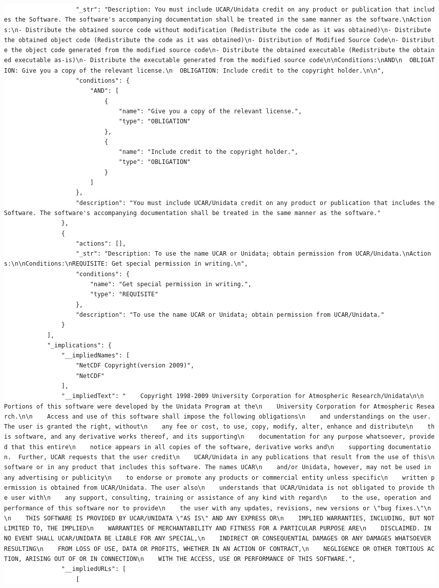                         "_str": "Description: You must include UCAR/Unidata credit on any product or publication that includes the Software. The software's accompanying documentation shall be treated in the same manner as the software.\nActions:\n- Distribute the obtained source code without modification (Redistribute the code as it was obtained)\n- Distribute the obtained object code (Redistribute the code as it was obtained)\n- Distribution of Modified Source Code\n- Distribute the object code generated from the modified source code\n- Distribute the obtained executable (Redistribute the obtained executable as-is)\n- Distribute the executable generated from the modified source code\n\nConditions:\nAND\n  OBLIGATION: Give you a copy of the relevant license.\n  OBLIGATION: Include credit to the copyright holder.\n\n",
                        "conditions": {
                            "AND": [
                                {
                                    "name": "Give you a copy of the relevant license.",
                                    "type": "OBLIGATION"
                                },
                                {
                                    "name": "Include credit to the copyright holder.",
                                    "type": "OBLIGATION"
                                }
                            ]
                        },
                        "description": "You must include UCAR/Unidata credit on any product or publication that includes the Software. The software's accompanying documentation shall be treated in the same manner as the software."
                    },
                    {
                        "actions": [],
                        "_str": "Description: To use the name UCAR or Unidata; obtain permission from UCAR/Unidata.\nActions:\n\nConditions:\nREQUISITE: Get special permission in writing.\n",
                        "conditions": {
                            "name": "Get special permission in writing.",
                            "type": "REQUISITE"
                        },
                        "description": "To use the name UCAR or Unidata; obtain permission from UCAR/Unidata."
                    }
                ],
                "_implications": {
                    "__impliedNames": [
                        "NetCDF Copyright(version 2009)",
                        "NetCDF"
                    ],
                    "__impliedText": "    Copyright 1998-2009 University Corporation for Atmospheric Research/Unidata\n\n    Portions of this software were developed by the Unidata Program at the\n    University Corporation for Atmospheric Research.\n\n    Access and use of this software shall impose the following obligations\n    and understandings on the user. The user is granted the right, without\n    any fee or cost, to use, copy, modify, alter, enhance and distribute\n    this software, and any derivative works thereof, and its supporting\n    documentation for any purpose whatsoever, provided that this entire\n    notice appears in all copies of the software, derivative works and\n    supporting documentation.  Further, UCAR requests that the user credit\n    UCAR/Unidata in any publications that result from the use of this\n    software or in any product that includes this software. The names UCAR\n    and/or Unidata, however, may not be used in any advertising or publicity\n    to endorse or promote any products or commercial entity unless specific\n    written permission is obtained from UCAR/Unidata. The user also\n    understands that UCAR/Unidata is not obligated to provide the user with\n    any support, consulting, training or assistance of any kind with regard\n    to the use, operation and performance of this software nor to provide\n    the user with any updates, revisions, new versions or \"bug fixes.\"\n\n    THIS SOFTWARE IS PROVIDED BY UCAR/UNIDATA \"AS IS\" AND ANY EXPRESS OR\n    IMPLIED WARRANTIES, INCLUDING, BUT NOT LIMITED TO, THE IMPLIED\n    WARRANTIES OF MERCHANTABILITY AND FITNESS FOR A PARTICULAR PURPOSE ARE\n    DISCLAIMED. IN NO EVENT SHALL UCAR/UNIDATA BE LIABLE FOR ANY SPECIAL,\n    INDIRECT OR CONSEQUENTIAL DAMAGES OR ANY DAMAGES WHATSOEVER RESULTING\n    FROM LOSS OF USE, DATA OR PROFITS, WHETHER IN AN ACTION OF CONTRACT,\n    NEGLIGENCE OR OTHER TORTIOUS ACTION, ARISING OUT OF OR IN CONNECTION\n    WITH THE ACCESS, USE OR PERFORMANCE OF THIS SOFTWARE.",
                    "__impliedURLs": [
                        [